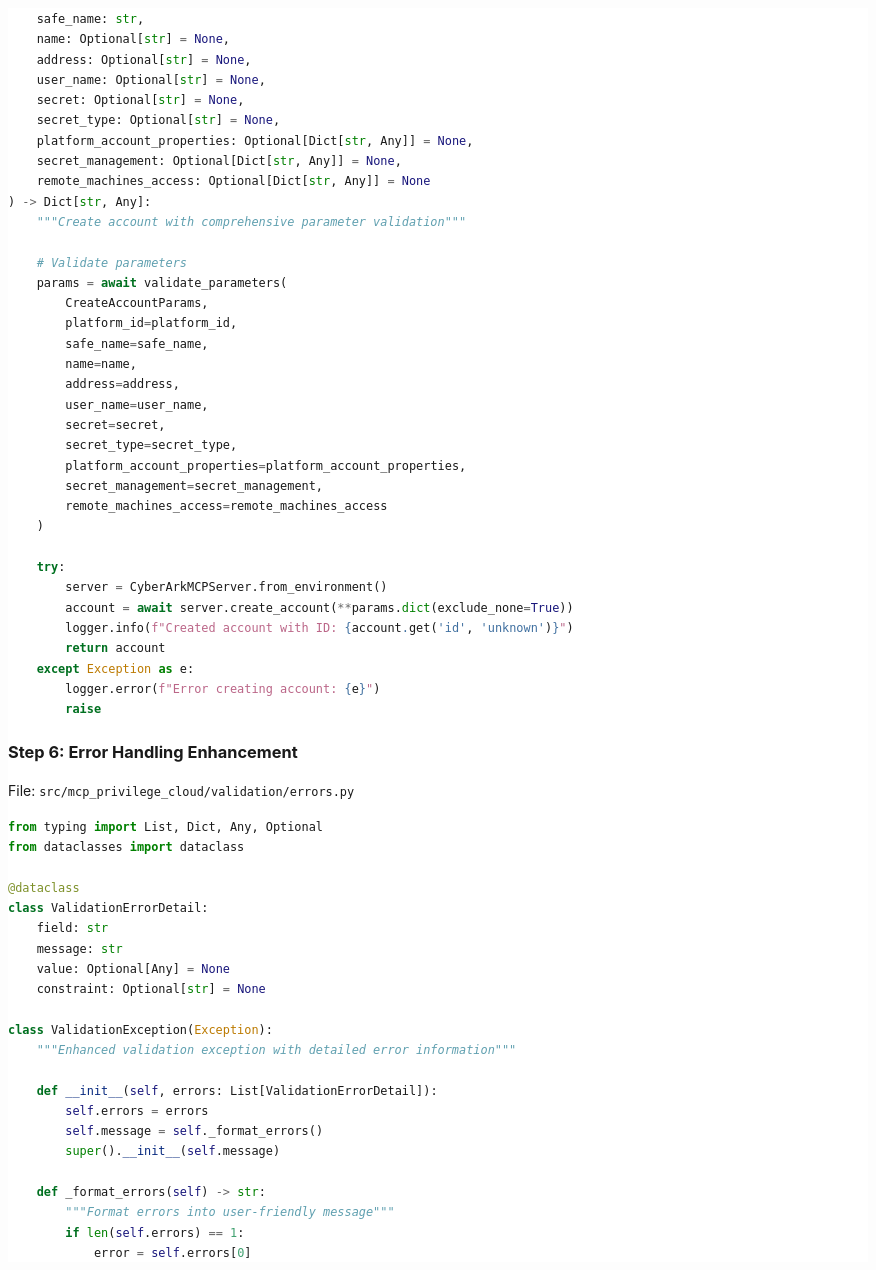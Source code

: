 ```python
    safe_name: str,
    name: Optional[str] = None,
    address: Optional[str] = None,
    user_name: Optional[str] = None,
    secret: Optional[str] = None,
    secret_type: Optional[str] = None,
    platform_account_properties: Optional[Dict[str, Any]] = None,
    secret_management: Optional[Dict[str, Any]] = None,
    remote_machines_access: Optional[Dict[str, Any]] = None
) -> Dict[str, Any]:
    """Create account with comprehensive parameter validation"""
    
    # Validate parameters
    params = await validate_parameters(
        CreateAccountParams,
        platform_id=platform_id,
        safe_name=safe_name,
        name=name,
        address=address,
        user_name=user_name,
        secret=secret,
        secret_type=secret_type,
        platform_account_properties=platform_account_properties,
        secret_management=secret_management,
        remote_machines_access=remote_machines_access
    )
    
    try:
        server = CyberArkMCPServer.from_environment()
        account = await server.create_account(**params.dict(exclude_none=True))
        logger.info(f"Created account with ID: {account.get('id', 'unknown')}")
        return account
    except Exception as e:
        logger.error(f"Error creating account: {e}")
        raise
```

### Step 6: Error Handling Enhancement
File: `src/mcp_privilege_cloud/validation/errors.py`

```python
from typing import List, Dict, Any, Optional
from dataclasses import dataclass

@dataclass
class ValidationErrorDetail:
    field: str
    message: str
    value: Optional[Any] = None
    constraint: Optional[str] = None

class ValidationException(Exception):
    """Enhanced validation exception with detailed error information"""
    
    def __init__(self, errors: List[ValidationErrorDetail]):
        self.errors = errors
        self.message = self._format_errors()
        super().__init__(self.message)
    
    def _format_errors(self) -> str:
        """Format errors into user-friendly message"""
        if len(self.errors) == 1:
            error = self.errors[0]
```